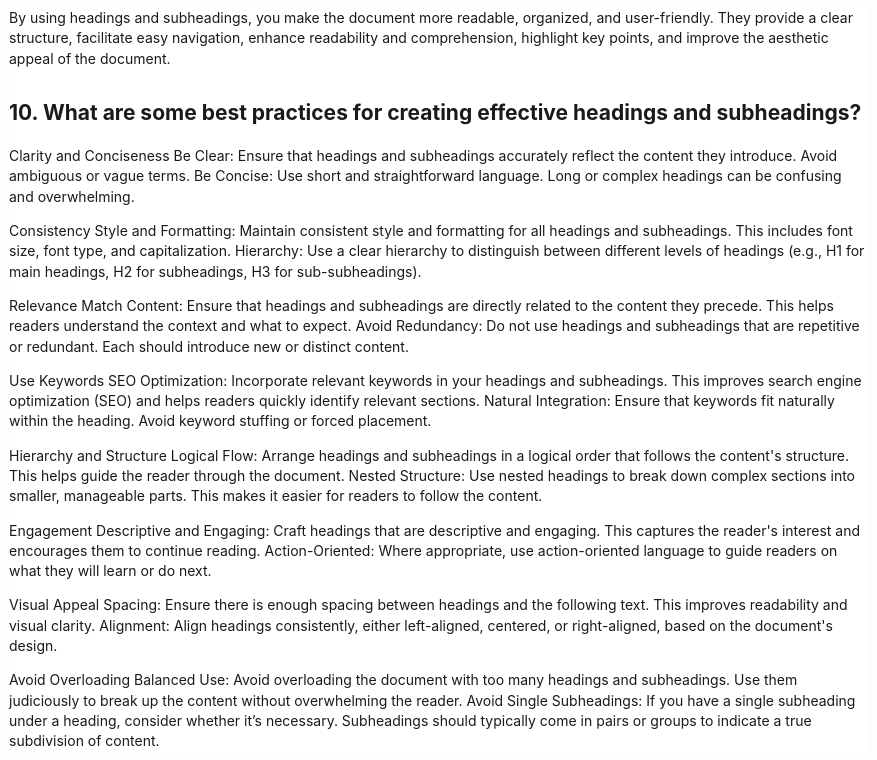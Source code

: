 By using headings and subheadings, you make the document more readable, organized, and user-friendly. They provide a clear structure, facilitate easy navigation, enhance readability and comprehension, highlight key points, and improve the aesthetic appeal of the document.

## 10. What are some best practices for creating effective headings and subheadings?
Clarity and Conciseness
Be Clear: Ensure that headings and subheadings accurately reflect the content they introduce. Avoid ambiguous or vague terms.
Be Concise: Use short and straightforward language. Long or complex headings can be confusing and overwhelming.

Consistency
Style and Formatting: Maintain consistent style and formatting for all headings and subheadings. This includes font size, font type, and capitalization.
Hierarchy: Use a clear hierarchy to distinguish between different levels of headings (e.g., H1 for main headings, H2 for subheadings, H3 for sub-subheadings).

Relevance
Match Content: Ensure that headings and subheadings are directly related to the content they precede. This helps readers understand the context and what to expect.
Avoid Redundancy: Do not use headings and subheadings that are repetitive or redundant. Each should introduce new or distinct content.

Use Keywords
SEO Optimization: Incorporate relevant keywords in your headings and subheadings. This improves search engine optimization (SEO) and helps readers quickly identify relevant sections.
Natural Integration: Ensure that keywords fit naturally within the heading. Avoid keyword stuffing or forced placement.

Hierarchy and Structure
Logical Flow: Arrange headings and subheadings in a logical order that follows the content's structure. This helps guide the reader through the document.
Nested Structure: Use nested headings to break down complex sections into smaller, manageable parts. This makes it easier for readers to follow the content.

Engagement
Descriptive and Engaging: Craft headings that are descriptive and engaging. This captures the reader's interest and encourages them to continue reading.
Action-Oriented: Where appropriate, use action-oriented language to guide readers on what they will learn or do next.

Visual Appeal
Spacing: Ensure there is enough spacing between headings and the following text. This improves readability and visual clarity.
Alignment: Align headings consistently, either left-aligned, centered, or right-aligned, based on the document's design.

Avoid Overloading
Balanced Use: Avoid overloading the document with too many headings and subheadings. Use them judiciously to break up the content without overwhelming the reader.
Avoid Single Subheadings: If you have a single subheading under a heading, consider whether it’s necessary. Subheadings should typically come in pairs or groups to indicate a true subdivision of content.
